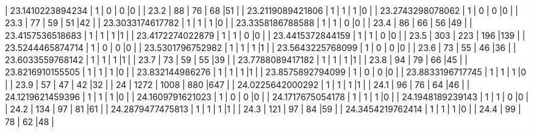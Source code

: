 | 23.1410223894234 | 1 | 0 | 0 |0 |
| 23.2 | 88 | 76 | 68 |51 |
| 23.2119089421806 | 1 | 1 | 1 |0 |
| 23.2743298078062 | 1 | 0 | 0 |0 |
| 23.3 | 77 | 59 | 51 |42 |
| 23.3033174617782 | 1 | 1 | 1 |0 |
| 23.3358186788588 | 1 | 1 | 0 |0 |
| 23.4 | 86 | 66 | 56 |49 |
| 23.4157536518683 | 1 | 1 | 1 |1 |
| 23.4172274022879 | 1 | 1 | 0 |0 |
| 23.4415372844159 | 1 | 1 | 0 |0 |
| 23.5 | 303 | 223 | 196 |139 |
| 23.5244465874714 | 1 | 0 | 0 |0 |
| 23.5301796752982 | 1 | 1 | 1 |1 |
| 23.5643225768099 | 1 | 0 | 0 |0 |
| 23.6 | 73 | 55 | 46 |36 |
| 23.6033559768142 | 1 | 1 | 1 |1 |
| 23.7 | 73 | 59 | 55 |39 |
| 23.7788089417182 | 1 | 1 | 1 |1 |
| 23.8 | 94 | 79 | 66 |45 |
| 23.8216910155505 | 1 | 1 | 1 |0 |
| 23.832144986276 | 1 | 1 | 1 |1 |
| 23.8575892794099 | 1 | 0 | 0 |0 |
| 23.8833196717745 | 1 | 1 | 1 |0 |
| 23.9 | 57 | 47 | 42 |32 |
| 24 | 1272 | 1008 | 880 |647 |
| 24.0225642000292 | 1 | 1 | 1 |1 |
| 24.1 | 96 | 76 | 64 |46 |
| 24.1219621459396 | 1 | 1 | 1 |0 |
| 24.1609791621023 | 1 | 0 | 0 |0 |
| 24.1717675054178 | 1 | 1 | 1 |0 |
| 24.1948189239143 | 1 | 1 | 0 |0 |
| 24.2 | 134 | 97 | 81 |61 |
| 24.2879477475813 | 1 | 1 | 1 |1 |
| 24.3 | 121 | 97 | 84 |59 |
| 24.3454219762414 | 1 | 1 | 1 |0 |
| 24.4 | 99 | 78 | 62 |48 |